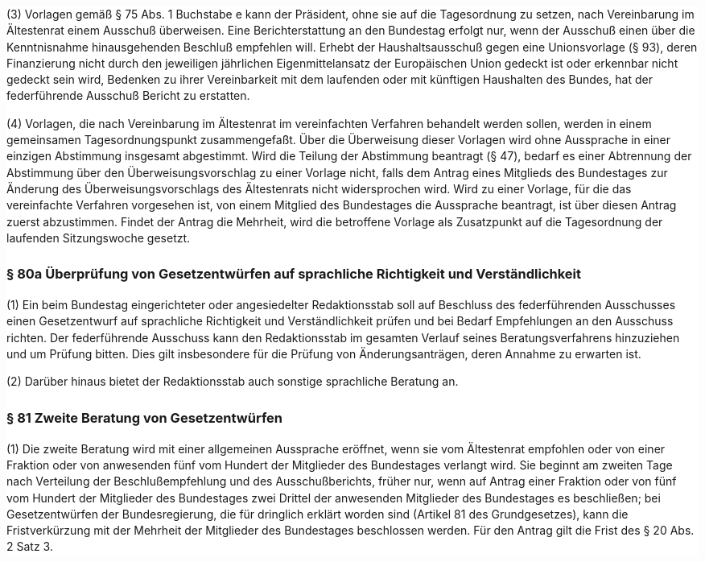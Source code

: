 (3) Vorlagen gemäß § 75 Abs. 1 Buchstabe e kann der Präsident, ohne
sie auf die Tagesordnung zu setzen, nach Vereinbarung im Ältestenrat
einem Ausschuß überweisen. Eine Berichterstattung an den Bundestag
erfolgt nur, wenn der Ausschuß einen über die Kenntnisnahme
hinausgehenden Beschluß empfehlen will. Erhebt der Haushaltsausschuß
gegen eine Unionsvorlage (§ 93), deren Finanzierung nicht durch den
jeweiligen jährlichen Eigenmittelansatz der Europäischen Union gedeckt
ist oder erkennbar nicht gedeckt sein wird, Bedenken zu ihrer
Vereinbarkeit mit dem laufenden oder mit künftigen Haushalten des
Bundes, hat der federführende Ausschuß Bericht zu erstatten.

(4) Vorlagen, die nach Vereinbarung im Ältestenrat im vereinfachten
Verfahren behandelt werden sollen, werden in einem gemeinsamen
Tagesordnungspunkt zusammengefaßt. Über die Überweisung dieser
Vorlagen wird ohne Aussprache in einer einzigen Abstimmung insgesamt
abgestimmt. Wird die Teilung der Abstimmung beantragt (§ 47), bedarf
es einer Abtrennung der Abstimmung über den Überweisungsvorschlag zu
einer Vorlage nicht, falls dem Antrag eines Mitglieds des Bundestages
zur Änderung des Überweisungsvorschlags des Ältestenrats nicht
widersprochen wird. Wird zu einer Vorlage, für die das vereinfachte
Verfahren vorgesehen ist, von einem Mitglied des Bundestages die
Aussprache beantragt, ist über diesen Antrag zuerst abzustimmen.
Findet der Antrag die Mehrheit, wird die betroffene Vorlage als
Zusatzpunkt auf die Tagesordnung der laufenden Sitzungswoche gesetzt.


### § 80a Überprüfung von Gesetzentwürfen auf sprachliche Richtigkeit und Verständlichkeit

(1) Ein beim Bundestag eingerichteter oder angesiedelter
Redaktionsstab soll auf Beschluss des federführenden Ausschusses einen
Gesetzentwurf auf sprachliche Richtigkeit und Verständlichkeit prüfen
und bei Bedarf Empfehlungen an den Ausschuss richten. Der
federführende Ausschuss kann den Redaktionsstab im gesamten Verlauf
seines Beratungsverfahrens hinzuziehen und um Prüfung bitten. Dies
gilt insbesondere für die Prüfung von Änderungsanträgen, deren Annahme
zu erwarten ist.

(2) Darüber hinaus bietet der Redaktionsstab auch sonstige sprachliche
Beratung an.


### § 81 Zweite Beratung von Gesetzentwürfen

(1) Die zweite Beratung wird mit einer allgemeinen Aussprache
eröffnet, wenn sie vom Ältestenrat empfohlen oder von einer Fraktion
oder von anwesenden fünf vom Hundert der Mitglieder des Bundestages
verlangt wird. Sie beginnt am zweiten Tage nach Verteilung der
Beschlußempfehlung und des Ausschußberichts, früher nur, wenn auf
Antrag einer Fraktion oder von fünf vom Hundert der Mitglieder des
Bundestages zwei Drittel der anwesenden Mitglieder des Bundestages es
beschließen; bei Gesetzentwürfen der Bundesregierung, die für
dringlich erklärt worden sind (Artikel 81 des Grundgesetzes), kann die
Fristverkürzung mit der Mehrheit der Mitglieder des Bundestages
beschlossen werden. Für den Antrag gilt die Frist des § 20 Abs. 2 Satz
3\.
